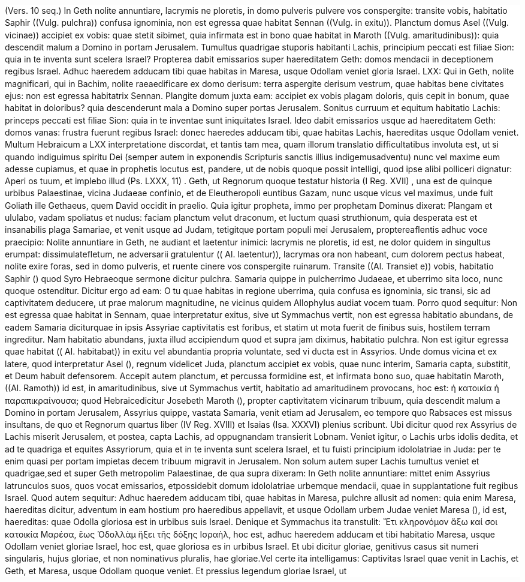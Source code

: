 (Vers. 10 seq.) In Geth nolite annuntiare, lacrymis  ne ploretis, in domo pulveris pulvere vos conspergite: transite  vobis, habitatio Saphir ((Vulg. pulchra)) confusa ignominia, non est egressa quae habitat Sennan ((Vulg. in exitu)). Planctum domus Asel ((Vulg. vicinae)) accipiet ex vobis: quae stetit sibimet, quia infirmata est in bono quae habitat in Maroth ((Vulg. amaritudinibus)): quia descendit malum a Domino in portam Jerusalem. Tumultus quadrigae stuporis  habitanti Lachis, principium peccati est filiae Sion: quia in te inventa sunt scelera Israel? Propterea dabit emissarios super haereditatem Geth: domos mendacii in deceptionem regibus Israel. Adhuc haeredem adducam tibi quae habitas in Maresa, usque Odollam veniet gloria Israel.     LXX: Qui in Geth, nolite magnificari, qui in Bachim, nolite  raeaedificare ex domo derisum: terra  aspergite derisum vestrum, quae habitas bene civitates ejus: non est egressa habitatrix Sennan. Plangite domum juxta eam: accipiet ex vobis plagam doloris, quis cepit in bonum, quae habitat in doloribus? quia descenderunt mala a Domino super portas Jerusalem. Sonitus curruum et equitum habitatio Lachis: princeps peccati est filiae Sion: quia in te inventae sunt iniquitates Israel. Ideo dabit emissarios usque ad haereditatem Geth: domos vanas: frustra fuerunt regibus Israel: donec haeredes adducam tibi, quae habitas Lachis, haereditas usque Odollam veniet.  Multum Hebraicum a LXX interpretatione discordat, et tantis tam mea, quam illorum translatio difficultatibus involuta est, ut si quando indiguimus spiritu Dei (semper autem in exponendis Scripturis sanctis illius indigemusadventu) nunc vel maxime eum adesse cupiamus, et quae in prophetis locutus est, pandere, ut de nobis quoque possit intelligi, quod ipse alibi polliceri dignatur: Aperi os tuum, et implebo illud  (Ps. LXXX, 11) . Geth, ut Regnorum quoque testatur historia  (I Reg. XVII) , una est de quinque urbibus Palaestinae, vicina Judaeae confinio, et de Eleutheropoli euntibus Gazam, nunc usque vicus vel maximus, unde fuit Goliath ille Gethaeus, quem David occidit in praelio. Quia igitur propheta, immo per prophetam Dominus dixerat: Plangam et ululabo, vadam spoliatus et nudus: faciam planctum velut draconum, et luctum quasi struthionum, quia desperata est et insanabilis plaga Samariae, et venit usque ad Judam, tetigitque portam populi mei Jerusalem,  proptereaflentis adhuc voce praecipio: Nolite annuntiare in Geth, ne audiant et laetentur inimici: lacrymis ne ploretis, id est, ne dolor quidem in singultus erumpat: dissimulatefletum, ne adversarii gratulentur (( Al. laetentur)), lacrymas ora non habeant, cum dolorem pectus habeat, nolite exire foras, sed in domo pulveris, et ruente cinere vos conspergite ruinarum. Transite ((Al. Transiet e)) vobis, habitatio Saphir () quod Syro Hebraeoque sermone dicitur pulchra. Samaria quippe in pulcherrimo Judaeae, et uberrimo sita loco, nunc quoque ostenditur. Dicitur ergo ad eam: O tu    quae habitas in regione uberrima, quia confusa es ignominia, sic transi, sic ad captivitatem deducere, ut prae malorum magnitudine, ne vicinus quidem Allophylus audiat vocem tuam. Porro quod sequitur: Non est egressa quae habitat in Sennam, quae interpretatur exitus, sive ut Symmachus vertit, non est egressa habitatio abundans, de eadem Samaria diciturquae in ipsis Assyriae captivitatis est foribus, et statim ut mota fuerit de finibus suis, hostilem terram ingreditur. Nam habitatio abundans, juxta illud accipiendum quod et supra jam diximus, habitatio pulchra. Non est igitur egressa quae habitat (( Al. habitabat)) in exitu vel abundantia propria voluntate, sed vi ducta est in Assyrios. Unde domus vicina et ex latere, quod interpretatur Asel (), regnum videlicet Juda, planctum accipiet ex vobis, quae nunc interim, Samaria capta, substitit, et Deum habuit defensorem. Accepit autem planctum, et percussa formidine est, et infirmata bono suo, quae habitatin Maroth, ((Al. Ramoth)) id est, in amaritudinibus, sive ut Symmachus vertit, habitatio ad amaritudinem provocans, hoc est: ἡ κατοικία ἡ παραπικραίνουσα; quod Hebraicedicitur Josebeth Maroth (), propter captivitatem vicinarum tribuum, quia descendit malum a Domino in portam Jerusalem, Assyrius quippe, vastata Samaria, venit etiam ad Jerusalem, eo tempore quo Rabsaces est missus insultans, de quo et Regnorum quartus liber  (IV Reg. XVIII)  et Isaias  (Isa. XXXVI)  plenius scribunt. Ubi dicitur quod rex Assyrius de Lachis miserit Jerusalem, et postea, capta Lachis, ad oppugnandam transierit Lobnam. Veniet igitur, o Lachis urbs idolis dedita, et ad te quadriga et equites Assyriorum, quia et in te inventa sunt scelera Israel, et tu fuisti principium idololatriae in Juda: per te enim quasi per portam impietas decem tribuum migravit in Jerusalem. Non solum autem super Lachis tumultus veniet et quadrigae,sed et super Geth metropolim Palaestinae, de qua supra dixeram: In Geth nolite annuntiare: mittet enim Assyrius latrunculos suos, quos vocat emissarios, etpossidebit domum idololatriae urbemque mendacii, quae in supplantatione fuit regibus Israel. Quod autem    sequitur:  Adhuc haeredem adducam tibi, quae habitas in Maresa, pulchre allusit ad nomen: quia enim Maresa, haereditas dicitur, adventum in eam hostium pro haeredibus appellavit, et usque Odollam urbem Judae veniet Maresa (), id est, haereditas: quae Odolla gloriosa est in urbibus suis Israel. Denique et Symmachus ita transtulit: Ἔτι κληρονόμον ἄξω καί σοι κατοικία Μαρέσα, ἕως Ὀδολλὰμ ἥξει τῆς δόξης Ισραὴλ, hoc est, adhuc haeredem adducam et tibi habitatio Maresa, usque Odollam veniet gloriae Israel, hoc est, quae gloriosa es in urbibus Israel. Et ubi dicitur gloriae, genitivus casus sit numeri singularis, hujus gloriae, et non nominativus pluralis, hae gloriae.Vel certe ita intelligamus: Captivitas Israel quae venit in Lachis, et Geth, et Maresa, usque Odollam quoque veniet. Et pressius legendum gloriae Israel, ut